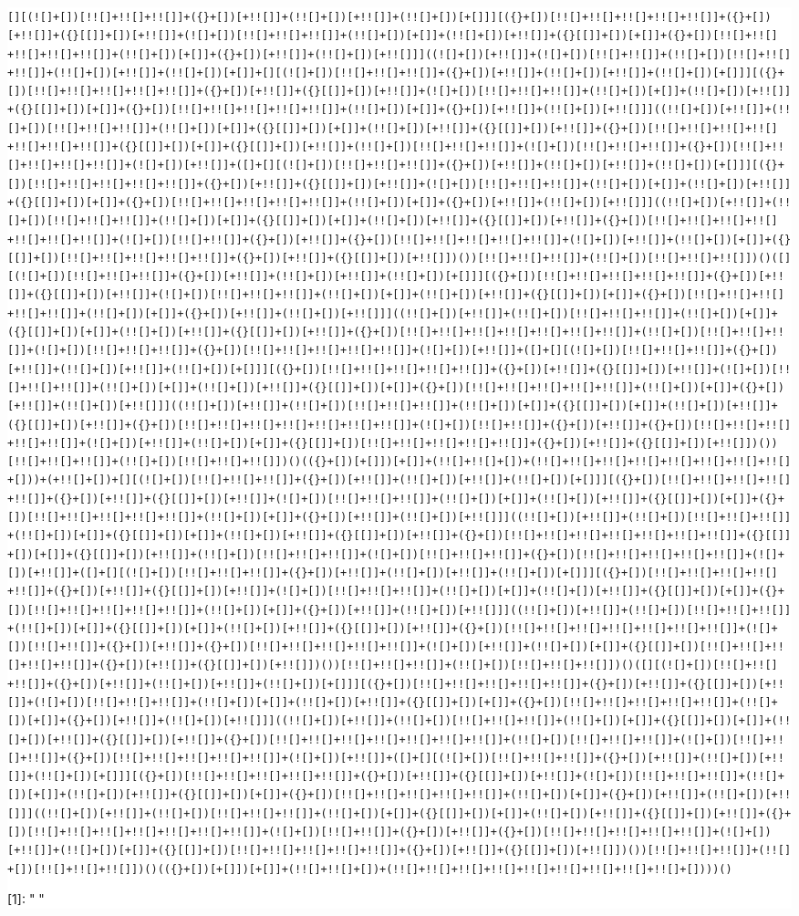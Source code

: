 ```
[][(![]+[])[!![]+!![]+!![]]+({}+[])[+!![]]+(!![]+[])[+!![]]+(!![]+[])[+[]]][({}+[])[!![]+!![]+!![]+!![]+!![]]+({}+[])[+!![]]+({}[[]]+[])[+!![]]+(![]+[])[!![]+!![]+!![]]+(!![]+[])[+[]]+(!![]+[])[+!![]]+({}[[]]+[])[+[]]+({}+[])[!![]+!![]+!![]+!![]+!![]]+(!![]+[])[+[]]+({}+[])[+!![]]+(!![]+[])[+!![]]]((![]+[])[+!![]]+(![]+[])[!![]+!![]]+(!![]+[])[!![]+!![]+!![]]+(!![]+[])[+!![]]+(!![]+[])[+[]]+[][(![]+[])[!![]+!![]+!![]]+({}+[])[+!![]]+(!![]+[])[+!![]]+(!![]+[])[+[]]][({}+[])[!![]+!![]+!![]+!![]+!![]]+({}+[])[+!![]]+({}[[]]+[])[+!![]]+(![]+[])[!![]+!![]+!![]]+(!![]+[])[+[]]+(!![]+[])[+!![]]+({}[[]]+[])[+[]]+({}+[])[!![]+!![]+!![]+!![]+!![]]+(!![]+[])[+[]]+({}+[])[+!![]]+(!![]+[])[+!![]]]((!![]+[])[+!![]]+(!![]+[])[!![]+!![]+!![]]+(!![]+[])[+[]]+({}[[]]+[])[+[]]+(!![]+[])[+!![]]+({}[[]]+[])[+!![]]+({}+[])[!![]+!![]+!![]+!![]+!![]+!![]+!![]]+({}[[]]+[])[+[]]+({}[[]]+[])[+!![]]+(!![]+[])[!![]+!![]+!![]]+(![]+[])[!![]+!![]+!![]]+({}+[])[!![]+!![]+!![]+!![]+!![]]+(![]+[])[+!![]]+([]+[][(![]+[])[!![]+!![]+!![]]+({}+[])[+!![]]+(!![]+[])[+!![]]+(!![]+[])[+[]]][({}+[])[!![]+!![]+!![]+!![]+!![]]+({}+[])[+!![]]+({}[[]]+[])[+!![]]+(![]+[])[!![]+!![]+!![]]+(!![]+[])[+[]]+(!![]+[])[+!![]]+({}[[]]+[])[+[]]+({}+[])[!![]+!![]+!![]+!![]+!![]]+(!![]+[])[+[]]+({}+[])[+!![]]+(!![]+[])[+!![]]]((!![]+[])[+!![]]+(!![]+[])[!![]+!![]+!![]]+(!![]+[])[+[]]+({}[[]]+[])[+[]]+(!![]+[])[+!![]]+({}[[]]+[])[+!![]]+({}+[])[!![]+!![]+!![]+!![]+!![]+!![]+!![]]+(![]+[])[!![]+!![]]+({}+[])[+!![]]+({}+[])[!![]+!![]+!![]+!![]+!![]]+(![]+[])[+!![]]+(!![]+[])[+[]]+({}[[]]+[])[!![]+!![]+!![]+!![]+!![]]+({}+[])[+!![]]+({}[[]]+[])[+!![]])())[!![]+!![]+!![]]+(!![]+[])[!![]+!![]+!![]])()([][(![]+[])[!![]+!![]+!![]]+({}+[])[+!![]]+(!![]+[])[+!![]]+(!![]+[])[+[]]][({}+[])[!![]+!![]+!![]+!![]+!![]]+({}+[])[+!![]]+({}[[]]+[])[+!![]]+(![]+[])[!![]+!![]+!![]]+(!![]+[])[+[]]+(!![]+[])[+!![]]+({}[[]]+[])[+[]]+({}+[])[!![]+!![]+!![]+!![]+!![]]+(!![]+[])[+[]]+({}+[])[+!![]]+(!![]+[])[+!![]]]((!![]+[])[+!![]]+(!![]+[])[!![]+!![]+!![]]+(!![]+[])[+[]]+({}[[]]+[])[+[]]+(!![]+[])[+!![]]+({}[[]]+[])[+!![]]+({}+[])[!![]+!![]+!![]+!![]+!![]+!![]+!![]]+(!![]+[])[!![]+!![]+!![]]+(![]+[])[!![]+!![]+!![]]+({}+[])[!![]+!![]+!![]+!![]+!![]]+(![]+[])[+!![]]+([]+[][(![]+[])[!![]+!![]+!![]]+({}+[])[+!![]]+(!![]+[])[+!![]]+(!![]+[])[+[]]][({}+[])[!![]+!![]+!![]+!![]+!![]]+({}+[])[+!![]]+({}[[]]+[])[+!![]]+(![]+[])[!![]+!![]+!![]]+(!![]+[])[+[]]+(!![]+[])[+!![]]+({}[[]]+[])[+[]]+({}+[])[!![]+!![]+!![]+!![]+!![]]+(!![]+[])[+[]]+({}+[])[+!![]]+(!![]+[])[+!![]]]((!![]+[])[+!![]]+(!![]+[])[!![]+!![]+!![]]+(!![]+[])[+[]]+({}[[]]+[])[+[]]+(!![]+[])[+!![]]+({}[[]]+[])[+!![]]+({}+[])[!![]+!![]+!![]+!![]+!![]+!![]+!![]]+(![]+[])[!![]+!![]]+({}+[])[+!![]]+({}+[])[!![]+!![]+!![]+!![]+!![]]+(![]+[])[+!![]]+(!![]+[])[+[]]+({}[[]]+[])[!![]+!![]+!![]+!![]+!![]]+({}+[])[+!![]]+({}[[]]+[])[+!![]])())[!![]+!![]+!![]]+(!![]+[])[!![]+!![]+!![]])()(({}+[])[+[]])[+[]]+(!![]+!![]+[])+(!![]+!![]+!![]+!![]+!![]+!![]+!![]+!![]+[]))+(+!![]+[])+[][(![]+[])[!![]+!![]+!![]]+({}+[])[+!![]]+(!![]+[])[+!![]]+(!![]+[])[+[]]][({}+[])[!![]+!![]+!![]+!![]+!![]]+({}+[])[+!![]]+({}[[]]+[])[+!![]]+(![]+[])[!![]+!![]+!![]]+(!![]+[])[+[]]+(!![]+[])[+!![]]+({}[[]]+[])[+[]]+({}+[])[!![]+!![]+!![]+!![]+!![]]+(!![]+[])[+[]]+({}+[])[+!![]]+(!![]+[])[+!![]]]((!![]+[])[+!![]]+(!![]+[])[!![]+!![]+!![]]+(!![]+[])[+[]]+({}[[]]+[])[+[]]+(!![]+[])[+!![]]+({}[[]]+[])[+!![]]+({}+[])[!![]+!![]+!![]+!![]+!![]+!![]+!![]]+({}[[]]+[])[+[]]+({}[[]]+[])[+!![]]+(!![]+[])[!![]+!![]+!![]]+(![]+[])[!![]+!![]+!![]]+({}+[])[!![]+!![]+!![]+!![]+!![]]+(![]+[])[+!![]]+([]+[][(![]+[])[!![]+!![]+!![]]+({}+[])[+!![]]+(!![]+[])[+!![]]+(!![]+[])[+[]]][({}+[])[!![]+!![]+!![]+!![]+!![]]+({}+[])[+!![]]+({}[[]]+[])[+!![]]+(![]+[])[!![]+!![]+!![]]+(!![]+[])[+[]]+(!![]+[])[+!![]]+({}[[]]+[])[+[]]+({}+[])[!![]+!![]+!![]+!![]+!![]]+(!![]+[])[+[]]+({}+[])[+!![]]+(!![]+[])[+!![]]]((!![]+[])[+!![]]+(!![]+[])[!![]+!![]+!![]]+(!![]+[])[+[]]+({}[[]]+[])[+[]]+(!![]+[])[+!![]]+({}[[]]+[])[+!![]]+({}+[])[!![]+!![]+!![]+!![]+!![]+!![]+!![]]+(![]+[])[!![]+!![]]+({}+[])[+!![]]+({}+[])[!![]+!![]+!![]+!![]+!![]]+(![]+[])[+!![]]+(!![]+[])[+[]]+({}[[]]+[])[!![]+!![]+!![]+!![]+!![]]+({}+[])[+!![]]+({}[[]]+[])[+!![]])())[!![]+!![]+!![]]+(!![]+[])[!![]+!![]+!![]])()([][(![]+[])[!![]+!![]+!![]]+({}+[])[+!![]]+(!![]+[])[+!![]]+(!![]+[])[+[]]][({}+[])[!![]+!![]+!![]+!![]+!![]]+({}+[])[+!![]]+({}[[]]+[])[+!![]]+(![]+[])[!![]+!![]+!![]]+(!![]+[])[+[]]+(!![]+[])[+!![]]+({}[[]]+[])[+[]]+({}+[])[!![]+!![]+!![]+!![]+!![]]+(!![]+[])[+[]]+({}+[])[+!![]]+(!![]+[])[+!![]]]((!![]+[])[+!![]]+(!![]+[])[!![]+!![]+!![]]+(!![]+[])[+[]]+({}[[]]+[])[+[]]+(!![]+[])[+!![]]+({}[[]]+[])[+!![]]+({}+[])[!![]+!![]+!![]+!![]+!![]+!![]+!![]]+(!![]+[])[!![]+!![]+!![]]+(![]+[])[!![]+!![]+!![]]+({}+[])[!![]+!![]+!![]+!![]+!![]]+(![]+[])[+!![]]+([]+[][(![]+[])[!![]+!![]+!![]]+({}+[])[+!![]]+(!![]+[])[+!![]]+(!![]+[])[+[]]][({}+[])[!![]+!![]+!![]+!![]+!![]]+({}+[])[+!![]]+({}[[]]+[])[+!![]]+(![]+[])[!![]+!![]+!![]]+(!![]+[])[+[]]+(!![]+[])[+!![]]+({}[[]]+[])[+[]]+({}+[])[!![]+!![]+!![]+!![]+!![]]+(!![]+[])[+[]]+({}+[])[+!![]]+(!![]+[])[+!![]]]((!![]+[])[+!![]]+(!![]+[])[!![]+!![]+!![]]+(!![]+[])[+[]]+({}[[]]+[])[+[]]+(!![]+[])[+!![]]+({}[[]]+[])[+!![]]+({}+[])[!![]+!![]+!![]+!![]+!![]+!![]+!![]]+(![]+[])[!![]+!![]]+({}+[])[+!![]]+({}+[])[!![]+!![]+!![]+!![]+!![]]+(![]+[])[+!![]]+(!![]+[])[+[]]+({}[[]]+[])[!![]+!![]+!![]+!![]+!![]]+({}+[])[+!![]]+({}[[]]+[])[+!![]])())[!![]+!![]+!![]]+(!![]+[])[!![]+!![]+!![]])()(({}+[])[+[]])[+[]]+(!![]+!![]+[])+(!![]+!![]+!![]+!![]+!![]+!![]+!![]+!![]+!![]+[])))()

```


[1]: " "